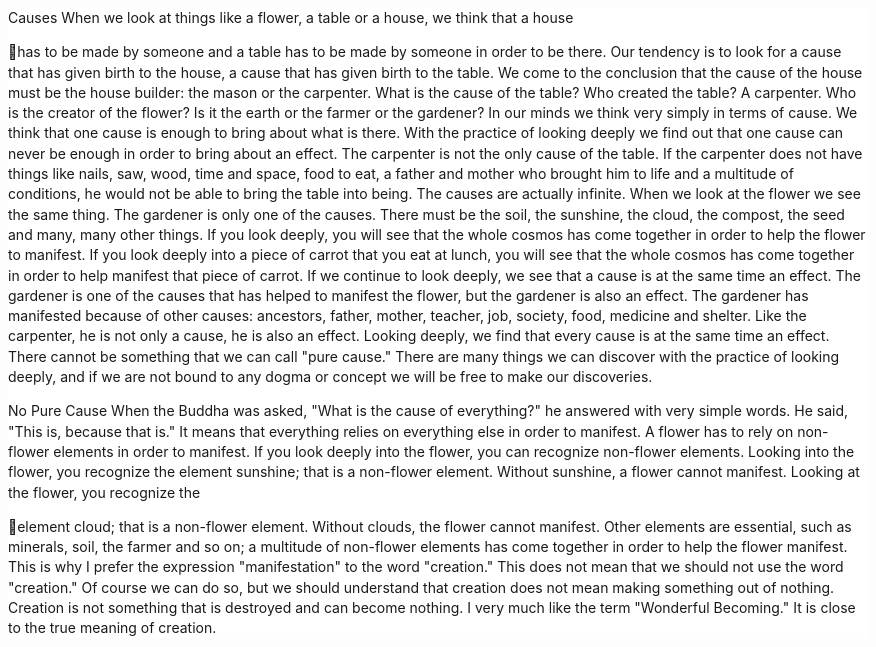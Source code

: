Causes When we look at things like a flower, a table or a house, we
think that a house

has to be made by someone and a table has to be made by someone in order
to be there. Our tendency is to look for a cause that has given birth to
the house, a cause that has given birth to the table. We come to the
conclusion that the cause of the house must be the house builder: the
mason or the carpenter. What is the cause of the table? Who created the
table? A carpenter. Who is the creator of the flower? Is it the earth or
the farmer or the gardener? In our minds we think very simply in terms
of cause. We think that one cause is enough to bring about what is
there. With the practice of looking deeply we find out that one cause
can never be enough in order to bring about an effect. The carpenter is
not the only cause of the table. If the carpenter does not have things
like nails, saw, wood, time and space, food to eat, a father and mother
who brought him to life and a multitude of conditions, he would not be
able to bring the table into being. The causes are actually infinite.
When we look at the flower we see the same thing. The gardener is only
one of the causes. There must be the soil, the sunshine, the cloud, the
compost, the seed and many, many other things. If you look deeply, you
will see that the whole cosmos has come together in order to help the
flower to manifest. If you look deeply into a piece of carrot that you
eat at lunch, you will see that the whole cosmos has come together in
order to help manifest that piece of carrot. If we continue to look
deeply, we see that a cause is at the same time an effect. The gardener
is one of the causes that has helped to manifest the flower, but the
gardener is also an effect. The gardener has manifested because of other
causes: ancestors, father, mother, teacher, job, society, food, medicine
and shelter. Like the carpenter, he is not only a cause, he is also an
effect. Looking deeply, we find that every cause is at the same time an
effect. There cannot be something that we can call "pure cause." There
are many things we can discover with the practice of looking deeply, and
if we are not bound to any dogma or concept we will be free to make our
discoveries.

No Pure Cause When the Buddha was asked, "What is the cause of
everything?" he answered with very simple words. He said, "This is,
because that is." It means that everything relies on everything else in
order to manifest. A flower has to rely on non-flower elements in order
to manifest. If you look deeply into the flower, you can recognize
non-flower elements. Looking into the flower, you recognize the element
sunshine; that is a non-flower element. Without sunshine, a flower
cannot manifest. Looking at the flower, you recognize the

element cloud; that is a non-flower element. Without clouds, the flower
cannot manifest. Other elements are essential, such as minerals, soil,
the farmer and so on; a multitude of non-flower elements has come
together in order to help the flower manifest. This is why I prefer the
expression "manifestation" to the word "creation." This does not mean
that we should not use the word "creation." Of course we can do so, but
we should understand that creation does not mean making something out of
nothing. Creation is not something that is destroyed and can become
nothing. I very much like the term "Wonderful Becoming." It is close to
the true meaning of creation.
